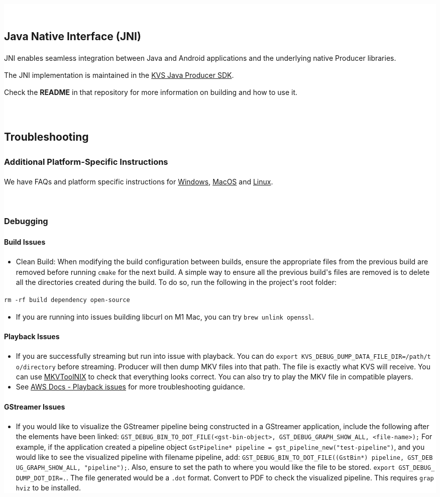 <br>

## Java Native Interface (JNI)

JNI enables seamless integration between Java and Android applications and the underlying native Producer libraries.

The JNI implementation is maintained in the [KVS Java Producer SDK](https://github.com/awslabs/amazon-kinesis-video-streams-producer-sdk-java).

Check the **README** in that repository for more information on building and how to use it.

<br>

## Troubleshooting

### Additional Platform-Specific Instructions
We have FAQs and platform specific instructions for [Windows](docs/windows.md), [MacOS](docs/macos.md) and [Linux](docs/linux.md).

<br>

### Debugging

#### Build Issues
* Clean Build: When modifying the build configuration between builds, ensure the appropriate files from the previous build are removed before running `cmake` for the next build. A simple way to ensure all the previous build's files are removed is to delete all the directories created during the build. To do so, run the following in the project's root folder:
```
rm -rf build dependency open-source
```
* If you are running into issues building libcurl on M1 Mac, you can try `brew unlink openssl`.

#### Playback Issues
* If you are successfully streaming but run into issue with playback. You can do `export KVS_DEBUG_DUMP_DATA_FILE_DIR=/path/to/directory` before streaming. Producer will then dump MKV files into that path. The file is exactly what KVS will receive. You can use [MKVToolNIX](https://mkvtoolnix.download/index.html) to check that everything looks correct. You can also try to play the MKV file in compatible players.
* See [AWS Docs - Playback issues](https://docs.aws.amazon.com/kinesisvideostreams/latest/dg/producersdk-cpp-rpi-playback.html#rpi-troubleshoot-playback) for more troubleshooting guidance.
#### GStreamer Issues

* If you would like to visualize the GStreamer pipeline being constructed in a GStreamer application, include the following after the elements have been linked:
`GST_DEBUG_BIN_TO_DOT_FILE(<gst-bin-object>, GST_DEBUG_GRAPH_SHOW_ALL, <file-name>);`
For example, if the application created a pipeline object `GstPipeline* pipeline = gst_pipeline_new("test-pipeline")`, and you would like to see the visualized pipeline with filename pipeline, add:
`GST_DEBUG_BIN_TO_DOT_FILE((GstBin*) pipeline, GST_DEBUG_GRAPH_SHOW_ALL, "pipeline");`. Also, ensure to set the path to where you would like the file to be stored. `export GST_DEBUG_DUMP_DOT_DIR=.`. The file generated would be a `.dot` format. Convert to PDF to check the visualized pipeline. This requires `graphviz` to be installed.
